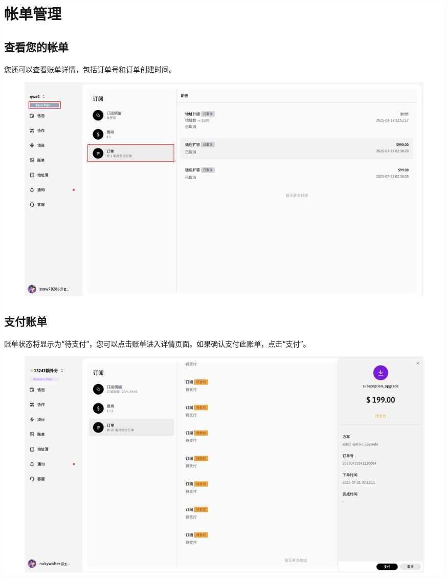 # 帐单管理

## 查看您的帐单

您还可以查看账单详情，包括订单号和订单创建时间。

<figure>     <img block;"          src="../images/Snipaste_2025-08-20_10-57-18.png"          width="900"          height="auto"     > </figure>

## **支付账单**

账单状态将显示为“待支付”，您可以点击账单进入详情页面。如果确认支付此账单，点击“支付”。

<figure>     <img block;"          src="../images/Snipaste_2025-08-20_11-12-59.png"          width="900"          height="auto"     > </figure>
